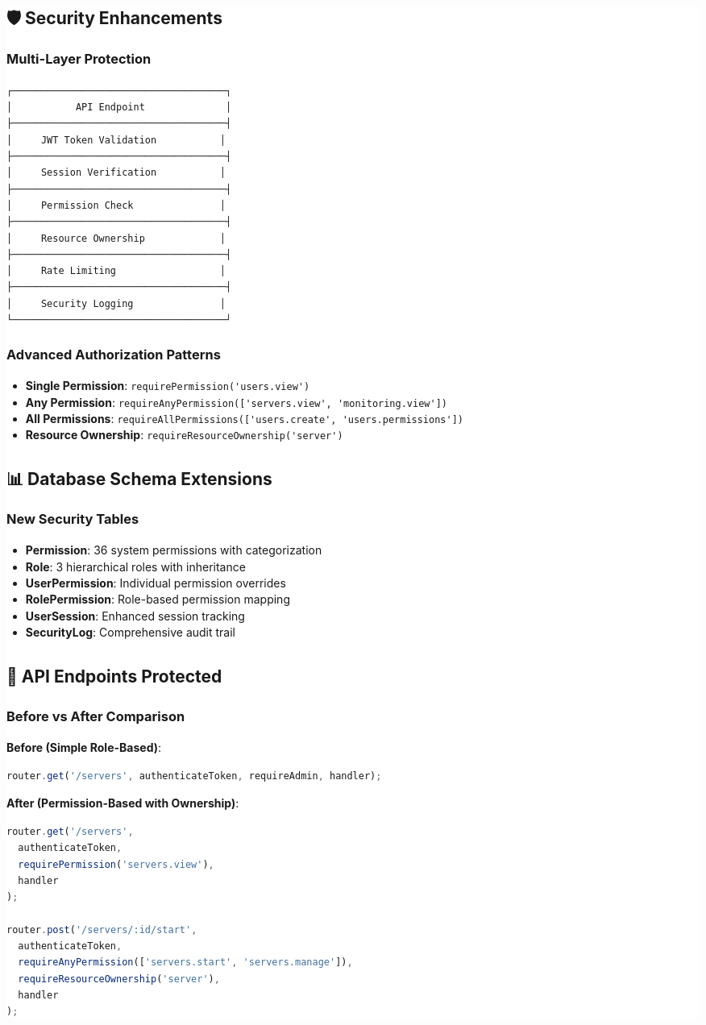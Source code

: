 ## 🛡️ Security Enhancements

### Multi-Layer Protection
```
┌─────────────────────────────────────┐
│           API Endpoint              │
├─────────────────────────────────────┤
│     JWT Token Validation           │
├─────────────────────────────────────┤
│     Session Verification           │
├─────────────────────────────────────┤
│     Permission Check               │
├─────────────────────────────────────┤
│     Resource Ownership             │
├─────────────────────────────────────┤
│     Rate Limiting                  │
├─────────────────────────────────────┤
│     Security Logging               │
└─────────────────────────────────────┘
```

### Advanced Authorization Patterns
- **Single Permission**: `requirePermission('users.view')`
- **Any Permission**: `requireAnyPermission(['servers.view', 'monitoring.view'])`
- **All Permissions**: `requireAllPermissions(['users.create', 'users.permissions'])`
- **Resource Ownership**: `requireResourceOwnership('server')`

## 📊 Database Schema Extensions

### New Security Tables
- **Permission**: 36 system permissions with categorization
- **Role**: 3 hierarchical roles with inheritance
- **UserPermission**: Individual permission overrides
- **RolePermission**: Role-based permission mapping
- **UserSession**: Enhanced session tracking
- **SecurityLog**: Comprehensive audit trail

## 🚀 API Endpoints Protected

### Before vs After Comparison

**Before (Simple Role-Based)**:
```typescript
router.get('/servers', authenticateToken, requireAdmin, handler);
```

**After (Permission-Based with Ownership)**:
```typescript
router.get('/servers', 
  authenticateToken, 
  requirePermission('servers.view'), 
  handler
);

router.post('/servers/:id/start', 
  authenticateToken,
  requireAnyPermission(['servers.start', 'servers.manage']),
  requireResourceOwnership('server'),
  handler
);
```
